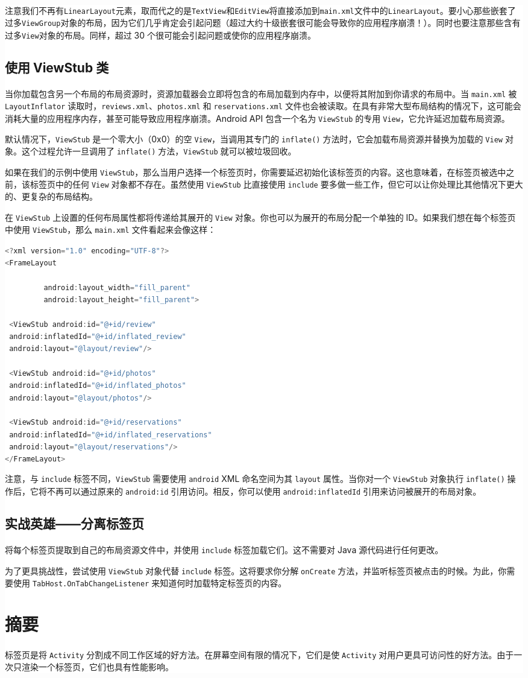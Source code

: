 注意我们不再有`LinearLayout`元素，取而代之的是`TextView`和`EditView`将直接添加到`main.xml`文件中的`LinearLayout`。要小心那些嵌套了过多`ViewGroup`对象的布局，因为它们几乎肯定会引起问题（超过大约十级嵌套很可能会导致你的应用程序崩溃！）。同时也要注意那些含有过多`View`对象的布局。同样，超过 30 个很可能会引起问题或使你的应用程序崩溃。

## 使用 ViewStub 类

当你加载包含另一个布局的布局资源时，资源加载器会立即将包含的布局加载到内存中，以便将其附加到你请求的布局中。当 `main.xml` 被 `LayoutInflator` 读取时，`reviews.xml`、`photos.xml` 和 `reservations.xml` 文件也会被读取。在具有非常大型布局结构的情况下，这可能会消耗大量的应用程序内存，甚至可能导致应用程序崩溃。Android API 包含一个名为 `ViewStub` 的专用 `View`，它允许延迟加载布局资源。

默认情况下，`ViewStub` 是一个零大小（0x0）的空 `View`，当调用其专门的 `inflate()` 方法时，它会加载布局资源并替换为加载的 `View` 对象。这个过程允许一旦调用了 `inflate()` 方法，`ViewStub` 就可以被垃圾回收。

如果在我们的示例中使用 `ViewStub`，那么当用户选择一个标签页时，你需要延迟初始化该标签页的内容。这也意味着，在标签页被选中之前，该标签页中的任何 `View` 对象都不存在。虽然使用 `ViewStub` 比直接使用 `include` 要多做一些工作，但它可以让你处理比其他情况下更大的、更复杂的布局结构。

在 `ViewStub` 上设置的任何布局属性都将传递给其展开的 `View` 对象。你也可以为展开的布局分配一个单独的 ID。如果我们想在每个标签页中使用 `ViewStub`，那么 `main.xml` 文件看起来会像这样：

```kt
<?xml version="1.0" encoding="UTF-8"?>
<FrameLayout

         android:layout_width="fill_parent"
         android:layout_height="fill_parent">

 <ViewStub android:id="@+id/review"
 android:inflatedId="@+id/inflated_review"
 android:layout="@layout/review"/>

 <ViewStub android:id="@+id/photos"
 android:inflatedId="@+id/inflated_photos"
 android:layout="@layout/photos"/>

 <ViewStub android:id="@+id/reservations"
 android:inflatedId="@+id/inflated_reservations"
 android:layout="@layout/reservations"/>
</FrameLayout>
```

注意，与 `include` 标签不同，`ViewStub` 需要使用 `android` XML 命名空间为其 `layout` 属性。当你对一个 `ViewStub` 对象执行 `inflate()` 操作后，它将不再可以通过原来的 `android:id` 引用访问。相反，你可以使用 `android:inflatedId` 引用来访问被展开的布局对象。

## 实战英雄——分离标签页

将每个标签页提取到自己的布局资源文件中，并使用 `include` 标签加载它们。这不需要对 Java 源代码进行任何更改。

为了更具挑战性，尝试使用 `ViewStub` 对象代替 `include` 标签。这将要求你分解 `onCreate` 方法，并监听标签页被点击的时候。为此，你需要使用 `TabHost.OnTabChangeListener` 来知道何时加载特定标签页的内容。

# 摘要

标签页是将 `Activity` 分割成不同工作区域的好方法。在屏幕空间有限的情况下，它们是使 `Activity` 对用户更具可访问性的好方法。由于一次只渲染一个标签页，它们也具有性能影响。
